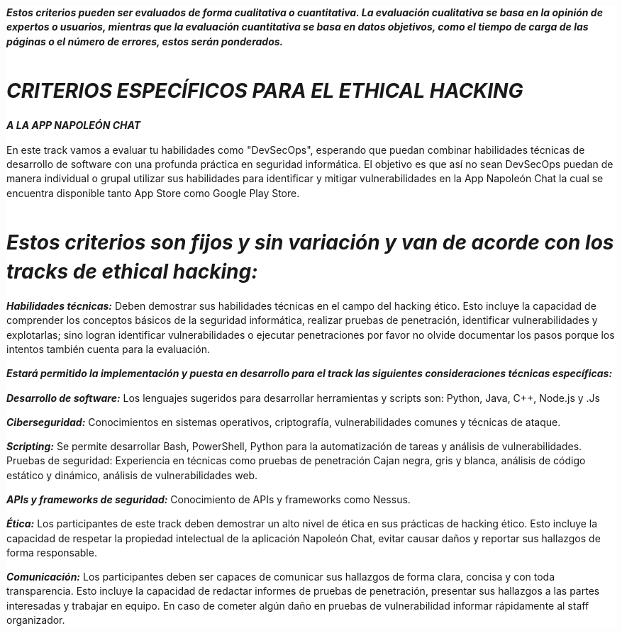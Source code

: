 ***Estos criterios pueden ser evaluados de forma cualitativa o cuantitativa. La evaluación cualitativa se basa en la opinión de
expertos o usuarios, mientras que la evaluación cuantitativa se basa en datos objetivos, como el tiempo de carga de las páginas
o el número de errores, estos serán ponderados.***

# ***CRITERIOS ESPECÍFICOS PARA EL ETHICAL HACKING***

***A LA APP NAPOLEÓN CHAT***

En este track vamos a evaluar tu habilidades como "DevSecOps", esperando que puedan combinar habilidades técnicas de
desarrollo de software con una profunda práctica en seguridad informática. El objetivo es que así no sean DevSecOps puedan
de manera individual o grupal utilizar sus habilidades para identificar y mitigar vulnerabilidades en la App Napoleón Chat la
cual se encuentra disponible tanto App Store como Google Play Store.

# ***Estos criterios son fijos y sin variación y van de acorde con los tracks de ethical hacking:***

***Habilidades técnicas:*** Deben demostrar sus habilidades técnicas en el campo del hacking ético. Esto incluye la capacidad de
comprender los conceptos básicos de la seguridad informática, realizar pruebas de penetración, identificar vulnerabilidades
y explotarlas; sino logran identificar vulnerabilidades o ejecutar penetraciones por favor no olvide documentar los pasos
porque los intentos también cuenta para la evaluación.

***Estará permitido la implementación y puesta en desarrollo para el track las siguientes consideraciones técnicas específicas:***

***Desarrollo de software:*** Los lenguajes sugeridos para desarrollar herramientas y scripts son: Python, Java, C++, Node.js y .Js

***Ciberseguridad:*** Conocimientos en sistemas operativos, criptografía, vulnerabilidades comunes y técnicas de ataque.

***Scripting:*** Se permite desarrollar Bash, PowerShell, Python para la automatización de tareas y análisis de vulnerabilidades.
Pruebas de seguridad: Experiencia en técnicas como pruebas de penetración Cajan negra, gris y blanca, análisis de código
estático y dinámico, análisis de vulnerabilidades web.

***APIs y frameworks de seguridad:*** Conocimiento de APIs y frameworks como Nessus.

***Ética:*** Los participantes de este track deben demostrar un alto nivel de ética en sus prácticas de hacking ético. Esto incluye
la capacidad de respetar la propiedad intelectual de la aplicación Napoleón Chat, evitar causar daños y reportar sus
hallazgos de forma responsable.

***Comunicación:*** Los participantes deben ser capaces de comunicar sus hallazgos de forma clara, concisa y con toda
transparencia. Esto incluye la capacidad de redactar informes de pruebas de penetración, presentar sus hallazgos a las
partes interesadas y trabajar en equipo. En caso de cometer algún daño en pruebas de vulnerabilidad informar rápidamente
al staff organizador.
